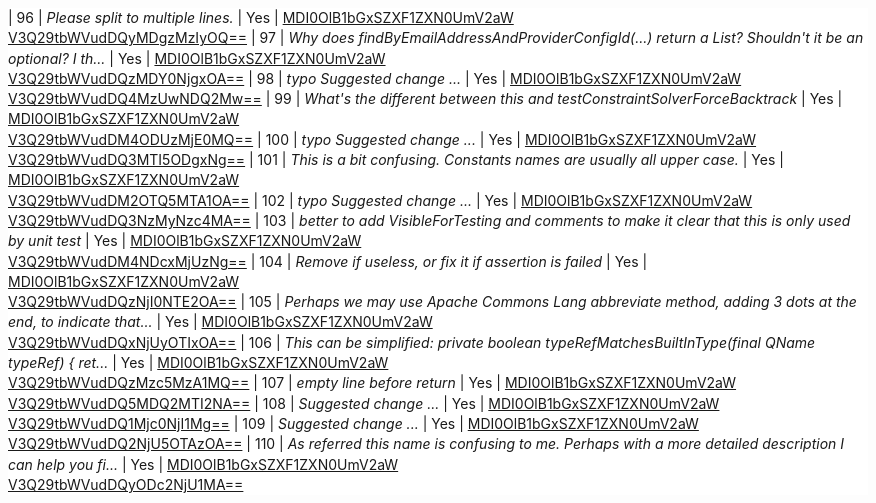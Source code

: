 | 96 | *Please split to multiple lines.* | Yes | [MDI0OlB1bGxSZXF1ZXN0UmV2aW<br/>V3Q29tbWVudDQyMDgzMzIyOQ==](https://delanohelio.github.io/code_reviews/inlineReviewPagePilot.html?json=https://delanohelio.github.io/code_reviews/kiegroup_drools/pr_2870.json&inline=MDI0OlB1bGxSZXF1ZXN0UmV2aWV3Q29tbWVudDQyMDgzMzIyOQ==)
| 97 | *Why does findByEmailAddressAndProviderConfigId(...) return a List? Shouldn't it be an optional? I th...* | Yes | [MDI0OlB1bGxSZXF1ZXN0UmV2aW<br/>V3Q29tbWVudDQzMDY0NjgxOA==](https://delanohelio.github.io/code_reviews/inlineReviewPagePilot.html?json=https://delanohelio.github.io/code_reviews/blackducksoftware_blackduck-alert/pr_993.json&inline=MDI0OlB1bGxSZXF1ZXN0UmV2aWV3Q29tbWVudDQzMDY0NjgxOA==)
| 98 | *typo                         Suggested change                                                       ...* | Yes | [MDI0OlB1bGxSZXF1ZXN0UmV2aW<br/>V3Q29tbWVudDQ4MzUwNDQ2Mw==](https://delanohelio.github.io/code_reviews/inlineReviewPagePilot.html?json=https://delanohelio.github.io/code_reviews/kiegroup_droolsjbpm-integration/pr_2220.json&inline=MDI0OlB1bGxSZXF1ZXN0UmV2aWV3Q29tbWVudDQ4MzUwNDQ2Mw==)
| 99 | *What's the different between this and testConstraintSolverForceBacktrack* | Yes | [MDI0OlB1bGxSZXF1ZXN0UmV2aW<br/>V3Q29tbWVudDM4ODUzMjE0MQ==](https://delanohelio.github.io/code_reviews/inlineReviewPagePilot.html?json=https://delanohelio.github.io/code_reviews/apache_storm/pr_3215.json&inline=MDI0OlB1bGxSZXF1ZXN0UmV2aWV3Q29tbWVudDM4ODUzMjE0MQ==)
| 100 | *typo                         Suggested change                                                       ...* | Yes | [MDI0OlB1bGxSZXF1ZXN0UmV2aW<br/>V3Q29tbWVudDQ3MTI5ODgxNg==](https://delanohelio.github.io/code_reviews/inlineReviewPagePilot.html?json=https://delanohelio.github.io/code_reviews/kiegroup_droolsjbpm-integration/pr_2191.json&inline=MDI0OlB1bGxSZXF1ZXN0UmV2aWV3Q29tbWVudDQ3MTI5ODgxNg==)
| 101 | *This is a bit confusing. Constants names are usually all upper case.* | Yes | [MDI0OlB1bGxSZXF1ZXN0UmV2aW<br/>V3Q29tbWVudDM2OTQ5MTA1OA==](https://delanohelio.github.io/code_reviews/inlineReviewPagePilot.html?json=https://delanohelio.github.io/code_reviews/kiegroup_droolsjbpm-integration/pr_1986.json&inline=MDI0OlB1bGxSZXF1ZXN0UmV2aWV3Q29tbWVudDM2OTQ5MTA1OA==)
| 102 | *typo                         Suggested change                                                       ...* | Yes | [MDI0OlB1bGxSZXF1ZXN0UmV2aW<br/>V3Q29tbWVudDQ3NzMyNzc4MA==](https://delanohelio.github.io/code_reviews/inlineReviewPagePilot.html?json=https://delanohelio.github.io/code_reviews/kiegroup_jbpm/pr_1740.json&inline=MDI0OlB1bGxSZXF1ZXN0UmV2aWV3Q29tbWVudDQ3NzMyNzc4MA==)
| 103 | *better to add VisibleForTesting and comments to make it clear that this is only used by unit test* | Yes | [MDI0OlB1bGxSZXF1ZXN0UmV2aW<br/>V3Q29tbWVudDM4NDcxMjUzNg==](https://delanohelio.github.io/code_reviews/inlineReviewPagePilot.html?json=https://delanohelio.github.io/code_reviews/apache_storm/pr_3213.json&inline=MDI0OlB1bGxSZXF1ZXN0UmV2aWV3Q29tbWVudDM4NDcxMjUzNg==)
| 104 | *Remove if useless, or fix it if assertion is failed* | Yes | [MDI0OlB1bGxSZXF1ZXN0UmV2aW<br/>V3Q29tbWVudDQzNjI0NTE2OA==](https://delanohelio.github.io/code_reviews/inlineReviewPagePilot.html?json=https://delanohelio.github.io/code_reviews/apache_skywalking/pr_4846.json&inline=MDI0OlB1bGxSZXF1ZXN0UmV2aWV3Q29tbWVudDQzNjI0NTE2OA==)
| 105 | *Perhaps we may use Apache Commons Lang abbreviate method, adding 3 dots at the end, to indicate that...* | Yes | [MDI0OlB1bGxSZXF1ZXN0UmV2aW<br/>V3Q29tbWVudDQxNjUyOTIxOA==](https://delanohelio.github.io/code_reviews/inlineReviewPagePilot.html?json=https://delanohelio.github.io/code_reviews/kiegroup_jbpm/pr_1637.json&inline=MDI0OlB1bGxSZXF1ZXN0UmV2aWV3Q29tbWVudDQxNjUyOTIxOA==)
| 106 | *This can be simplified: private boolean typeRefMatchesBuiltInType(final QName typeRef) {         ret...* | Yes | [MDI0OlB1bGxSZXF1ZXN0UmV2aW<br/>V3Q29tbWVudDQzMzc5MzA1MQ==](https://delanohelio.github.io/code_reviews/inlineReviewPagePilot.html?json=https://delanohelio.github.io/code_reviews/kiegroup_kie-wb-common/pr_3316.json&inline=MDI0OlB1bGxSZXF1ZXN0UmV2aWV3Q29tbWVudDQzMzc5MzA1MQ==)
| 107 | *empty line before return* | Yes | [MDI0OlB1bGxSZXF1ZXN0UmV2aW<br/>V3Q29tbWVudDQ5MDQ2MTI2NA==](https://delanohelio.github.io/code_reviews/inlineReviewPagePilot.html?json=https://delanohelio.github.io/code_reviews/fabricmc_fabric-loader/pr_299.json&inline=MDI0OlB1bGxSZXF1ZXN0UmV2aWV3Q29tbWVudDQ5MDQ2MTI2NA==)
| 108 | *Suggested change                                                                                    ...* | Yes | [MDI0OlB1bGxSZXF1ZXN0UmV2aW<br/>V3Q29tbWVudDQ1Mjc0NjI1Mg==](https://delanohelio.github.io/code_reviews/inlineReviewPagePilot.html?json=https://delanohelio.github.io/code_reviews/faforever_downlords-faf-client/pr_1803.json&inline=MDI0OlB1bGxSZXF1ZXN0UmV2aWV3Q29tbWVudDQ1Mjc0NjI1Mg==)
| 109 | *Suggested change                                                                                    ...* | Yes | [MDI0OlB1bGxSZXF1ZXN0UmV2aW<br/>V3Q29tbWVudDQ2NjU5OTAzOA==](https://delanohelio.github.io/code_reviews/inlineReviewPagePilot.html?json=https://delanohelio.github.io/code_reviews/iterable_iterable-android-sdk/pr_258.json&inline=MDI0OlB1bGxSZXF1ZXN0UmV2aWV3Q29tbWVudDQ2NjU5OTAzOA==)
| 110 | *As referred this name is confusing to me. Perhaps with a more detailed description I can help you fi...* | Yes | [MDI0OlB1bGxSZXF1ZXN0UmV2aW<br/>V3Q29tbWVudDQyODc2NjU1MA==](https://delanohelio.github.io/code_reviews/inlineReviewPagePilot.html?json=https://delanohelio.github.io/code_reviews/dspace_dspace/pr_2756.json&inline=MDI0OlB1bGxSZXF1ZXN0UmV2aWV3Q29tbWVudDQyODc2NjU1MA==)